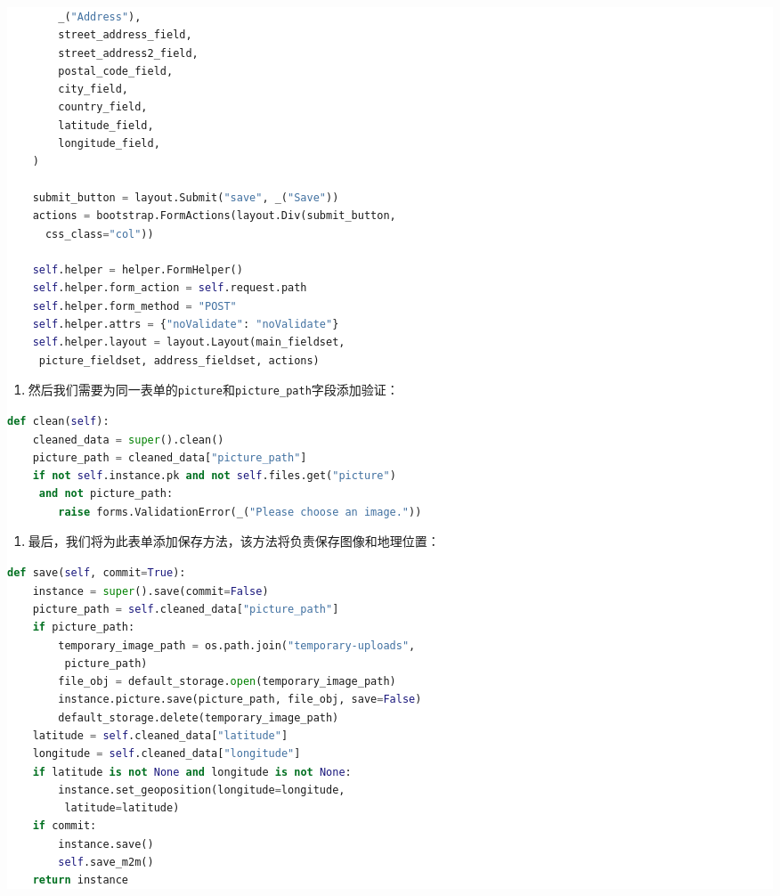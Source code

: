 ```py
        _("Address"),
        street_address_field,
        street_address2_field,
        postal_code_field,
        city_field,
        country_field,
        latitude_field,
        longitude_field,
    )

    submit_button = layout.Submit("save", _("Save"))
    actions = bootstrap.FormActions(layout.Div(submit_button, 
      css_class="col"))

    self.helper = helper.FormHelper()
    self.helper.form_action = self.request.path
    self.helper.form_method = "POST"
    self.helper.attrs = {"noValidate": "noValidate"}
    self.helper.layout = layout.Layout(main_fieldset, 
     picture_fieldset, address_fieldset, actions) 
```

1.  然后我们需要为同一表单的`picture`和`picture_path`字段添加验证：

```py
def clean(self):
    cleaned_data = super().clean()
    picture_path = cleaned_data["picture_path"]
    if not self.instance.pk and not self.files.get("picture") 
     and not picture_path:
        raise forms.ValidationError(_("Please choose an image."))
```

1.  最后，我们将为此表单添加保存方法，该方法将负责保存图像和地理位置：

```py
def save(self, commit=True):
    instance = super().save(commit=False)
    picture_path = self.cleaned_data["picture_path"]
    if picture_path:
        temporary_image_path = os.path.join("temporary-uploads", 
         picture_path)
        file_obj = default_storage.open(temporary_image_path)
        instance.picture.save(picture_path, file_obj, save=False)
        default_storage.delete(temporary_image_path)
    latitude = self.cleaned_data["latitude"]
    longitude = self.cleaned_data["longitude"]
    if latitude is not None and longitude is not None:
        instance.set_geoposition(longitude=longitude, 
         latitude=latitude)
    if commit:
        instance.save()
        self.save_m2m()
    return instance
```
